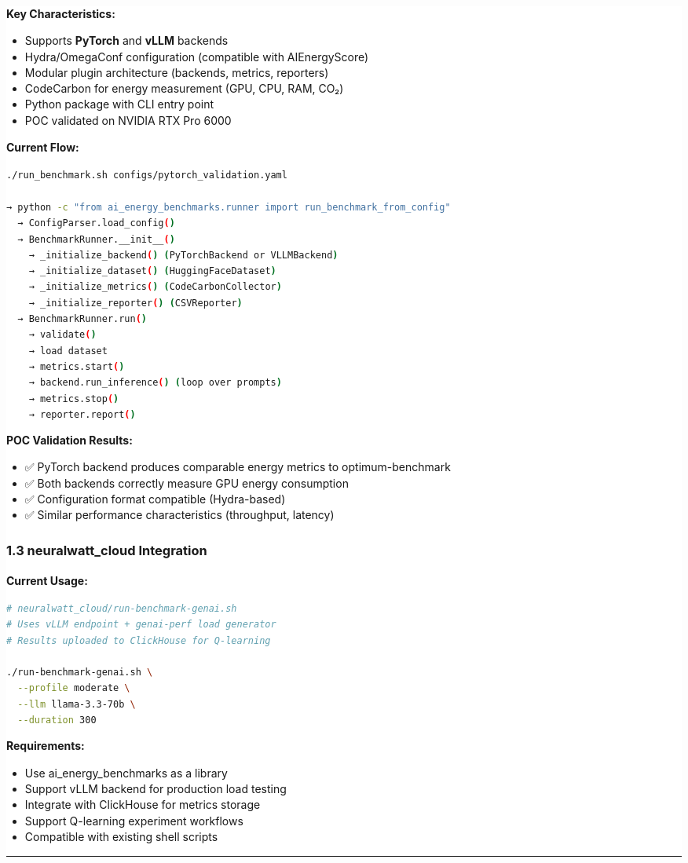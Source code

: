 **Key Characteristics:**
- Supports **PyTorch** and **vLLM** backends
- Hydra/OmegaConf configuration (compatible with AIEnergyScore)
- Modular plugin architecture (backends, metrics, reporters)
- CodeCarbon for energy measurement (GPU, CPU, RAM, CO₂)
- Python package with CLI entry point
- POC validated on NVIDIA RTX Pro 6000

**Current Flow:**
```bash
./run_benchmark.sh configs/pytorch_validation.yaml

→ python -c "from ai_energy_benchmarks.runner import run_benchmark_from_config"
  → ConfigParser.load_config()
  → BenchmarkRunner.__init__()
    → _initialize_backend() (PyTorchBackend or VLLMBackend)
    → _initialize_dataset() (HuggingFaceDataset)
    → _initialize_metrics() (CodeCarbonCollector)
    → _initialize_reporter() (CSVReporter)
  → BenchmarkRunner.run()
    → validate()
    → load dataset
    → metrics.start()
    → backend.run_inference() (loop over prompts)
    → metrics.stop()
    → reporter.report()
```

**POC Validation Results:**
- ✅ PyTorch backend produces comparable energy metrics to optimum-benchmark
- ✅ Both backends correctly measure GPU energy consumption
- ✅ Configuration format compatible (Hydra-based)
- ✅ Similar performance characteristics (throughput, latency)

### 1.3 neuralwatt_cloud Integration

**Current Usage:**
```bash
# neuralwatt_cloud/run-benchmark-genai.sh
# Uses vLLM endpoint + genai-perf load generator
# Results uploaded to ClickHouse for Q-learning

./run-benchmark-genai.sh \
  --profile moderate \
  --llm llama-3.3-70b \
  --duration 300
```

**Requirements:**
- Use ai_energy_benchmarks as a library
- Support vLLM backend for production load testing
- Integrate with ClickHouse for metrics storage
- Support Q-learning experiment workflows
- Compatible with existing shell scripts

---